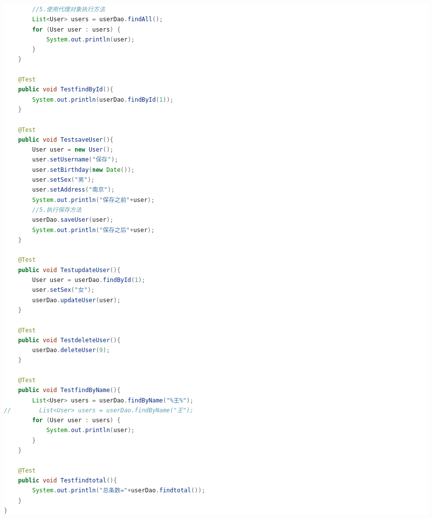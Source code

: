 ```java
        //5.使用代理对象执行方法
        List<User> users = userDao.findAll();
        for (User user : users) {
            System.out.println(user);
        }
    }

    @Test
    public void TestfindById(){
        System.out.println(userDao.findById(1));
    }

    @Test
    public void TestsaveUser(){
        User user = new User();
        user.setUsername("保存");
        user.setBirthday(new Date());
        user.setSex("男");
        user.setAddress("南京");
        System.out.println("保存之前"+user);
        //5.执行保存方法
        userDao.saveUser(user);
        System.out.println("保存之后"+user);
    }

    @Test
    public void TestupdateUser(){
        User user = userDao.findById(1);
        user.setSex("女");
        userDao.updateUser(user);
    }

    @Test
    public void TestdeleteUser(){
        userDao.deleteUser(9);
    }

    @Test
    public void TestfindByName(){
        List<User> users = userDao.findByName("%王%");
//        List<User> users = userDao.findByName("王");
        for (User user : users) {
            System.out.println(user);
        }
    }
    
    @Test
    public void Testfindtotal(){
        System.out.println("总条数="+userDao.findtotal());
    }
}

```
